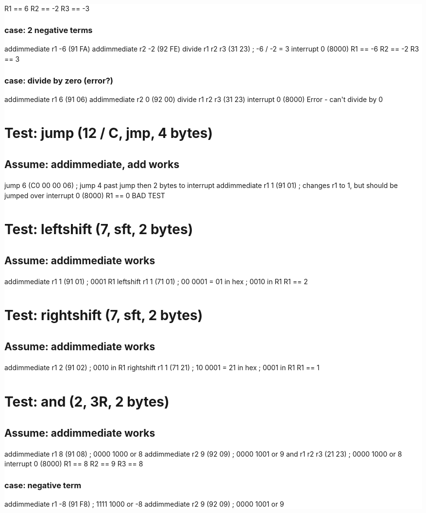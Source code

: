 R1 == 6
R2 == -2
R3 == -3
### case: 2 negative terms
addimmediate r1 -6 (91 FA)
addimmediate r2 -2 (92 FE)
divide r1 r2 r3 (31 23) ; -6 / -2 = 3
interrupt 0 (8000)
R1 == -6
R2 == -2
R3 == 3
### case: divide by zero (error?)
addimmediate r1 6 (91 06)
addimmediate r2 0 (92 00)
divide r1 r2 r3 (31 23)
interrupt 0 (8000)
Error - can't divide by 0


# Test: jump (12 / C, jmp, 4 bytes)
## Assume: addimmediate, add works
jump 6 	(C0 00 00 06) ; jump 4 past jump then 2 bytes to interrupt
addimmediate r1 1 (91 01) 	; changes r1 to 1, but should be jumped over
interrupt 0 (8000)
R1 == 0
 BAD TEST


# Test: leftshift (7, sft, 2 bytes)
## Assume: addimmediate works
addimmediate r1 1 (91 01) 	; 0001 R1
leftshift r1 1 (71 01) 	; 00 0001 = 01 in hex ; 0010 in R1
R1 == 2


# Test: rightshift (7, sft, 2 bytes)
## Assume: addimmediate works
addimmediate r1 2 (91 02) 		; 0010 in R1
rightshift r1 1 (71 21) ; 10 0001 = 21 in hex ; 0001 in R1
R1 == 1


# Test: and (2, 3R, 2 bytes)
## Assume: addimmediate works
addimmediate r1 8 (91 08) 	; 0000 1000 or 8
addimmediate r2 9 (92 09) 	; 0000 1001 or 9
and r1 r2 r3 (21 23) 		; 0000 1000 or 8
interrupt 0 (8000)
R1 == 8
R2 == 9
R3 == 8
### case: negative term
addimmediate r1 -8 (91 F8) 	; 1111 1000 or -8
addimmediate r2 9 (92 09) 	; 0000 1001 or 9